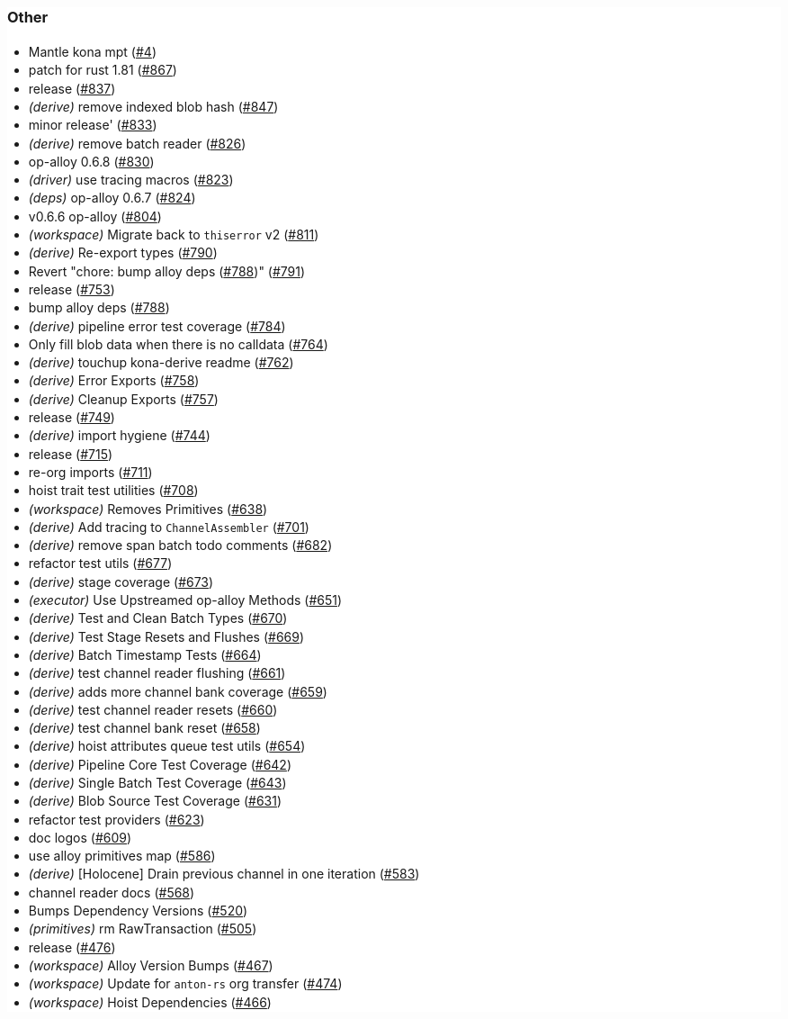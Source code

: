 ### Other

- Mantle kona mpt ([#4](https://github.com/mantle-xyz/kona/pull/4))
- patch for rust 1.81 ([#867](https://github.com/mantle-xyz/kona/pull/867))
- release ([#837](https://github.com/mantle-xyz/kona/pull/837))
- *(derive)* remove indexed blob hash ([#847](https://github.com/mantle-xyz/kona/pull/847))
- minor release' ([#833](https://github.com/mantle-xyz/kona/pull/833))
- *(derive)* remove batch reader ([#826](https://github.com/mantle-xyz/kona/pull/826))
- op-alloy 0.6.8 ([#830](https://github.com/mantle-xyz/kona/pull/830))
- *(driver)* use tracing macros ([#823](https://github.com/mantle-xyz/kona/pull/823))
- *(deps)* op-alloy 0.6.7 ([#824](https://github.com/mantle-xyz/kona/pull/824))
- v0.6.6 op-alloy ([#804](https://github.com/mantle-xyz/kona/pull/804))
- *(workspace)* Migrate back to `thiserror` v2 ([#811](https://github.com/mantle-xyz/kona/pull/811))
- *(derive)* Re-export types ([#790](https://github.com/mantle-xyz/kona/pull/790))
- Revert "chore: bump alloy deps ([#788](https://github.com/mantle-xyz/kona/pull/788))" ([#791](https://github.com/mantle-xyz/kona/pull/791))
- release ([#753](https://github.com/mantle-xyz/kona/pull/753))
- bump alloy deps ([#788](https://github.com/mantle-xyz/kona/pull/788))
- *(derive)* pipeline error test coverage ([#784](https://github.com/mantle-xyz/kona/pull/784))
- Only fill blob data when there is no calldata ([#764](https://github.com/mantle-xyz/kona/pull/764))
- *(derive)* touchup kona-derive readme ([#762](https://github.com/mantle-xyz/kona/pull/762))
- *(derive)* Error Exports ([#758](https://github.com/mantle-xyz/kona/pull/758))
- *(derive)* Cleanup Exports ([#757](https://github.com/mantle-xyz/kona/pull/757))
- release ([#749](https://github.com/mantle-xyz/kona/pull/749))
- *(derive)* import hygiene ([#744](https://github.com/mantle-xyz/kona/pull/744))
- release ([#715](https://github.com/mantle-xyz/kona/pull/715))
- re-org imports ([#711](https://github.com/mantle-xyz/kona/pull/711))
- hoist trait test utilities ([#708](https://github.com/mantle-xyz/kona/pull/708))
- *(workspace)* Removes Primitives ([#638](https://github.com/mantle-xyz/kona/pull/638))
- *(derive)* Add tracing to `ChannelAssembler` ([#701](https://github.com/mantle-xyz/kona/pull/701))
- *(derive)* remove span batch todo comments ([#682](https://github.com/mantle-xyz/kona/pull/682))
- refactor test utils ([#677](https://github.com/mantle-xyz/kona/pull/677))
- *(derive)* stage coverage ([#673](https://github.com/mantle-xyz/kona/pull/673))
- *(executor)* Use Upstreamed op-alloy Methods  ([#651](https://github.com/mantle-xyz/kona/pull/651))
- *(derive)* Test and Clean Batch Types ([#670](https://github.com/mantle-xyz/kona/pull/670))
- *(derive)* Test Stage Resets and Flushes ([#669](https://github.com/mantle-xyz/kona/pull/669))
- *(derive)* Batch Timestamp Tests ([#664](https://github.com/mantle-xyz/kona/pull/664))
- *(derive)* test channel reader flushing ([#661](https://github.com/mantle-xyz/kona/pull/661))
- *(derive)* adds more channel bank coverage ([#659](https://github.com/mantle-xyz/kona/pull/659))
- *(derive)* test channel reader resets ([#660](https://github.com/mantle-xyz/kona/pull/660))
- *(derive)* test channel bank reset ([#658](https://github.com/mantle-xyz/kona/pull/658))
- *(derive)* hoist attributes queue test utils ([#654](https://github.com/mantle-xyz/kona/pull/654))
- *(derive)* Pipeline Core Test Coverage ([#642](https://github.com/mantle-xyz/kona/pull/642))
- *(derive)* Single Batch Test Coverage ([#643](https://github.com/mantle-xyz/kona/pull/643))
- *(derive)* Blob Source Test Coverage ([#631](https://github.com/mantle-xyz/kona/pull/631))
- refactor test providers ([#623](https://github.com/mantle-xyz/kona/pull/623))
- doc logos ([#609](https://github.com/mantle-xyz/kona/pull/609))
- use alloy primitives map ([#586](https://github.com/mantle-xyz/kona/pull/586))
- *(derive)* [Holocene] Drain previous channel in one iteration ([#583](https://github.com/mantle-xyz/kona/pull/583))
- channel reader docs ([#568](https://github.com/mantle-xyz/kona/pull/568))
- Bumps Dependency Versions ([#520](https://github.com/mantle-xyz/kona/pull/520))
- *(primitives)* rm RawTransaction ([#505](https://github.com/mantle-xyz/kona/pull/505))
- release ([#476](https://github.com/mantle-xyz/kona/pull/476))
- *(workspace)* Alloy Version Bumps ([#467](https://github.com/mantle-xyz/kona/pull/467))
- *(workspace)* Update for `anton-rs` org transfer ([#474](https://github.com/mantle-xyz/kona/pull/474))
- *(workspace)* Hoist Dependencies ([#466](https://github.com/mantle-xyz/kona/pull/466))